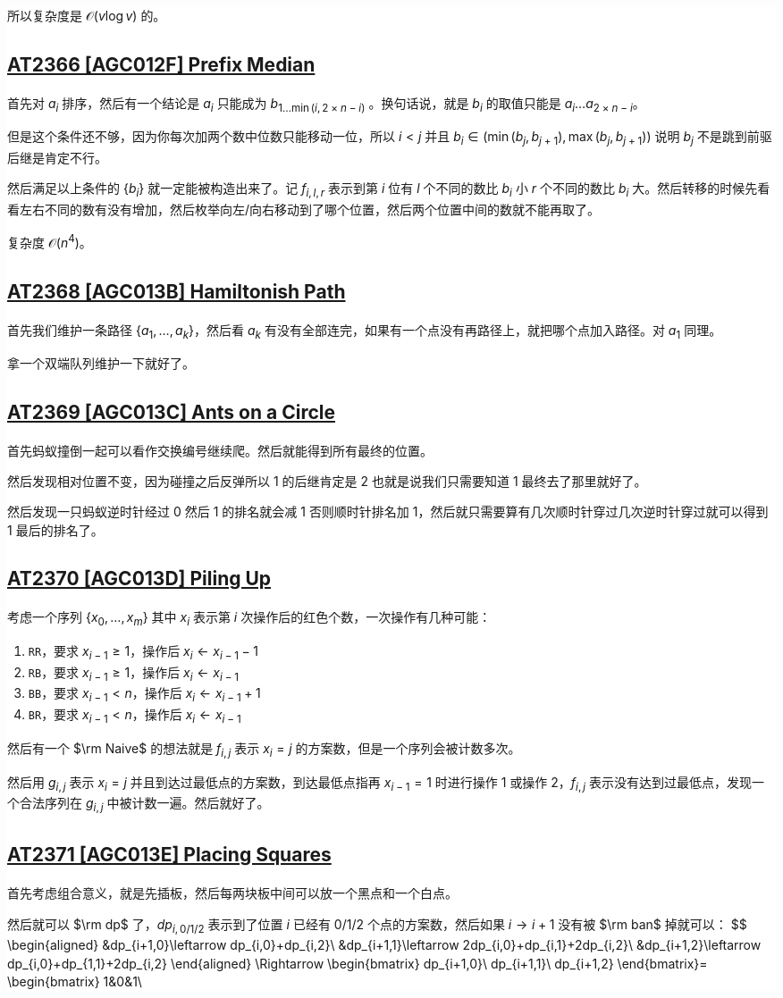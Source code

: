 所以复杂度是 $\mathcal O(v\log v)$ 的。

## [AT2366 [AGC012F] Prefix Median](https://www.luogu.com.cn/problem/AT2366)

首先对 $a_i$ 排序，然后有一个结论是 $a_i$ 只能成为 $b_{1\dots \min(i,2\times n-i)}$ 。换句话说，就是 $b_i$ 的取值只能是 $a_{i}\dots a_{2\times n-i}$。

但是这个条件还不够，因为你每次加两个数中位数只能移动一位，所以 $i<j$ 并且 $b_i\in(\min(b_j,b_{j+1}),\max(b_j,b_{j+1}))$ 说明 $b_j$ 不是跳到前驱后继是肯定不行。

然后满足以上条件的 $\{b_i\}$ 就一定能被构造出来了。记 $f_{i,l,r}$ 表示到第 $i$ 位有 $l$ 个不同的数比 $b_i$ 小 $r$ 个不同的数比 $b_i$ 大。然后转移的时候先看看左右不同的数有没有增加，然后枚举向左/向右移动到了哪个位置，然后两个位置中间的数就不能再取了。

复杂度 $\mathcal O(n^4)$。

## [AT2368 [AGC013B] Hamiltonish Path](https://www.luogu.com.cn/problem/AT2368)

首先我们维护一条路径 $\{a_1,\dots,a_k\}$，然后看 $a_k$ 有没有全部连完，如果有一个点没有再路径上，就把哪个点加入路径。对 $a_1$ 同理。

拿一个双端队列维护一下就好了。

## [AT2369 [AGC013C] Ants on a Circle](https://www.luogu.com.cn/problem/AT2369)

首先蚂蚁撞倒一起可以看作交换编号继续爬。然后就能得到所有最终的位置。

然后发现相对位置不变，因为碰撞之后反弹所以 $1$ 的后继肯定是 $2$ 也就是说我们只需要知道 $1$ 最终去了那里就好了。

然后发现一只蚂蚁逆时针经过 $0$ 然后 $1$ 的排名就会减 $1$ 否则顺时针排名加 $1$，然后就只需要算有几次顺时针穿过几次逆时针穿过就可以得到 $1$ 最后的排名了。

## [AT2370 [AGC013D] Piling Up](https://www.luogu.com.cn/problem/AT2370)

考虑一个序列 $\{x_0,\dots,x_m\}$ 其中 $x_i$ 表示第 $i$ 次操作后的红色个数，一次操作有几种可能：

1. `RR`，要求 $x_{i-1}\ge 1$，操作后 $x_i\leftarrow x_{i-1}-1$
2. `RB`，要求 $x_{i-1}\ge 1$，操作后 $x_i\leftarrow x_{i-1}$
3. `BB`，要求 $x_{i-1}<n$，操作后 $x_{i}\leftarrow x_{i-1}+1$
4. `BR`，要求 $x_{i-1}<n$，操作后 $x_{i}\leftarrow x_{i-1}$

然后有一个 $\rm Naive$ 的想法就是 $f_{i,j}$ 表示 $x_i=j$ 的方案数，但是一个序列会被计数多次。

然后用 $g_{i,j}$ 表示 $x_i=j$ 并且到达过最低点的方案数，到达最低点指再 $x_{i-1}=1$ 时进行操作 $1$ 或操作 $2$，$f_{i,j}$ 表示没有达到过最低点，发现一个合法序列在 $g_{i,j}$ 中被计数一遍。然后就好了。

## [AT2371 [AGC013E] Placing Squares](https://www.luogu.com.cn/problem/AT2371)

首先考虑组合意义，就是先插板，然后每两块板中间可以放一个黑点和一个白点。

然后就可以 $\rm dp$ 了，$dp_{i,0/1/2}$ 表示到了位置 $i$ 已经有 $0/1/2$ 个点的方案数，然后如果 $i\to i+1$ 没有被 $\rm ban$ 掉就可以：
$$
\begin{aligned}
&dp_{i+1,0}\leftarrow dp_{i,0}+dp_{i,2}\\
&dp_{i+1,1}\leftarrow 2dp_{i,0}+dp_{i,1}+2dp_{i,2}\\
&dp_{i+1,2}\leftarrow dp_{i,0}+dp_{1,1}+2dp_{i,2}
\end{aligned}
\Rightarrow
\begin{bmatrix}
dp_{i+1,0}\\
dp_{i+1,1}\\
dp_{i+1,2}
\end{bmatrix}=
\begin{bmatrix}
1&0&1\\